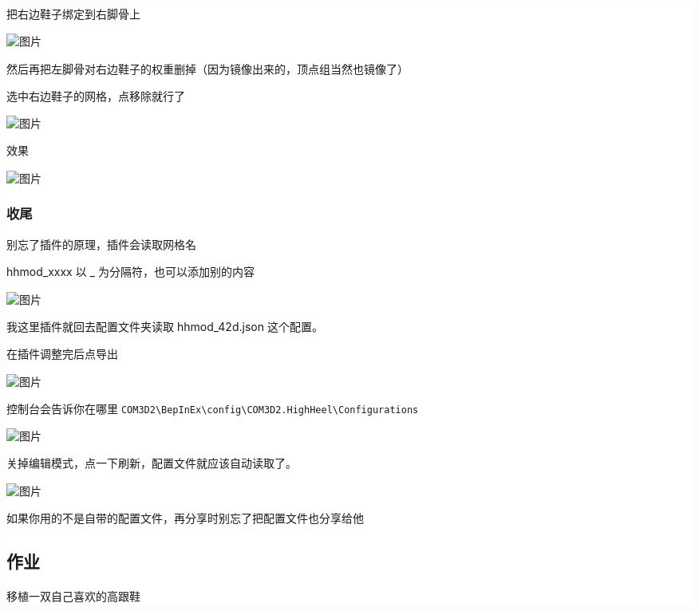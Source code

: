 把右边鞋子绑定到右脚骨上

![图片](https://github.com/user-attachments/assets/9e339a4b-65a2-41be-ab23-0928842ba064)

然后再把左脚骨对右边鞋子的权重删掉（因为镜像出来的，顶点组当然也镜像了）

选中右边鞋子的网格，点移除就行了

![图片](https://github.com/user-attachments/assets/a4b7c35c-1d9a-4ab0-a489-f740994399ab)

效果

![图片](https://github.com/user-attachments/assets/a57d515e-4c35-4ea0-8e6c-b08bbcfc68b6)


### 收尾

别忘了插件的原理，插件会读取网格名

hhmod_xxxx 以 _ 为分隔符，也可以添加别的内容

![图片](https://github.com/user-attachments/assets/ca73da43-ea4b-470c-a51a-a0568283a3e5)

我这里插件就回去配置文件夹读取 hhmod_42d.json 这个配置。


在插件调整完后点导出

![图片](https://github.com/user-attachments/assets/cfac8d44-5971-4598-b225-64604f983641)

控制台会告诉你在哪里 `COM3D2\BepInEx\config\COM3D2.HighHeel\Configurations`

![图片](https://github.com/user-attachments/assets/3a2e75d5-125b-451a-a13d-fc6666e1ae81)

关掉编辑模式，点一下刷新，配置文件就应该自动读取了。

![图片](https://github.com/user-attachments/assets/be6ea904-886e-487f-bc50-044adf33ca7c)

如果你用的不是自带的配置文件，再分享时别忘了把配置文件也分享给他


## 作业

移植一双自己喜欢的高跟鞋

